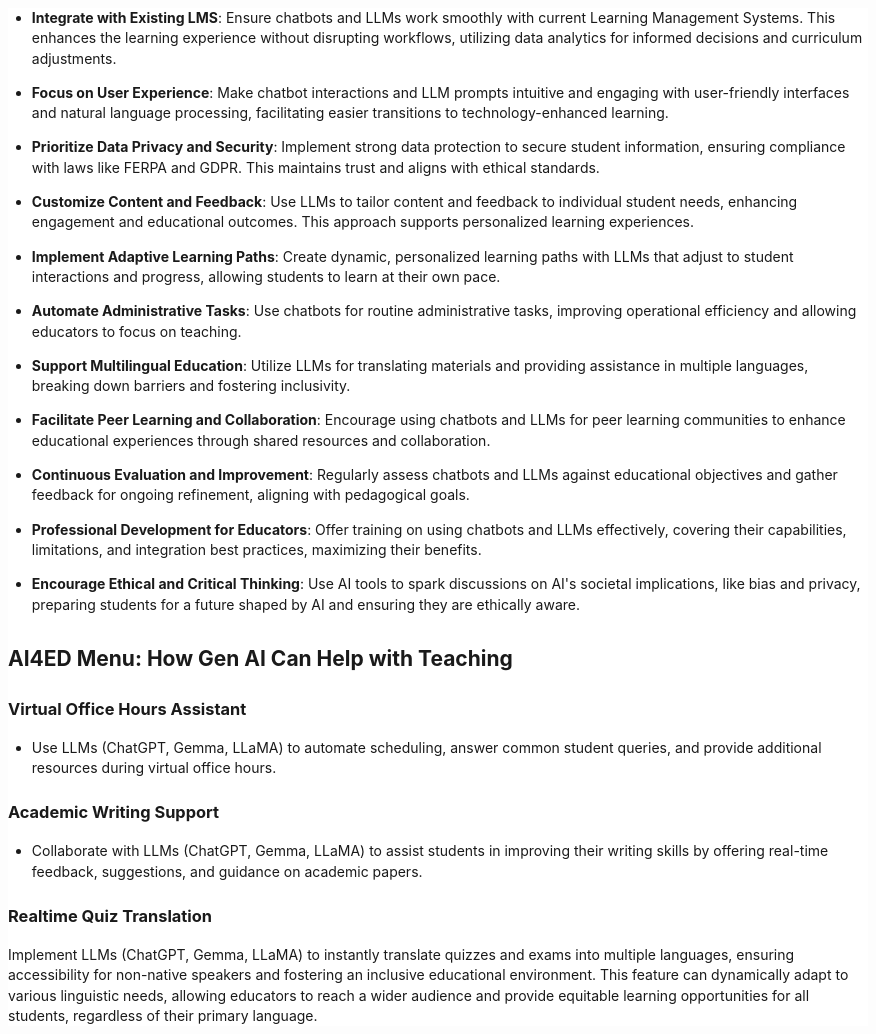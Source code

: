 - **Integrate with Existing LMS**: Ensure chatbots and LLMs work smoothly with current Learning Management Systems. This enhances the learning experience without disrupting workflows, utilizing data analytics for informed decisions and curriculum adjustments.

- **Focus on User Experience**: Make chatbot interactions and LLM prompts intuitive and engaging with user-friendly interfaces and natural language processing, facilitating easier transitions to technology-enhanced learning.

- **Prioritize Data Privacy and Security**: Implement strong data protection to secure student information, ensuring compliance with laws like FERPA and GDPR. This maintains trust and aligns with ethical standards.

- **Customize Content and Feedback**: Use LLMs to tailor content and feedback to individual student needs, enhancing engagement and educational outcomes. This approach supports personalized learning experiences.

- **Implement Adaptive Learning Paths**: Create dynamic, personalized learning paths with LLMs that adjust to student interactions and progress, allowing students to learn at their own pace.

- **Automate Administrative Tasks**: Use chatbots for routine administrative tasks, improving operational efficiency and allowing educators to focus on teaching.

- **Support Multilingual Education**: Utilize LLMs for translating materials and providing assistance in multiple languages, breaking down barriers and fostering inclusivity.

- **Facilitate Peer Learning and Collaboration**: Encourage using chatbots and LLMs for peer learning communities to enhance educational experiences through shared resources and collaboration.

- **Continuous Evaluation and Improvement**: Regularly assess chatbots and LLMs against educational objectives and gather feedback for ongoing refinement, aligning with pedagogical goals.

- **Professional Development for Educators**: Offer training on using chatbots and LLMs effectively, covering their capabilities, limitations, and integration best practices, maximizing their benefits.

- **Encourage Ethical and Critical Thinking**: Use AI tools to spark discussions on AI's societal implications, like bias and privacy, preparing students for a future shaped by AI and ensuring they are ethically aware.


## AI4ED Menu: How Gen AI Can Help with Teaching

### Virtual Office Hours Assistant
- Use LLMs (ChatGPT, Gemma, LLaMA) to automate scheduling, answer common student queries, and provide additional resources during virtual office hours.

### Academic Writing Support
- Collaborate with LLMs (ChatGPT, Gemma, LLaMA) to assist students in improving their writing skills by offering real-time feedback, suggestions, and guidance on academic papers.

### Realtime Quiz Translation
Implement LLMs (ChatGPT, Gemma, LLaMA) to instantly translate quizzes and exams into multiple languages, ensuring accessibility for non-native speakers and fostering an inclusive educational environment. This feature can dynamically adapt to various linguistic needs, allowing educators to reach a wider audience and provide equitable learning opportunities for all students, regardless of their primary language.
